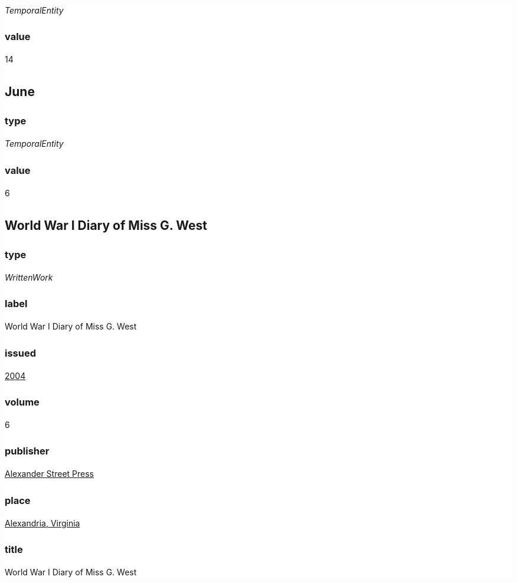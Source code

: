 
*TemporalEntity*

### value


14

## June

### type


*TemporalEntity*

### value


6

## World War I Diary of Miss G. West

### type


*WrittenWork*

### label


World War I Diary of Miss G. West

### issued


[2004](#2004)

### volume


6

### publisher


[Alexander Street Press](#Alexander-Street-Press)

### place


[Alexandria, Virginia](#Alexandria-Virginia)

### title


World War I Diary of Miss G. West
